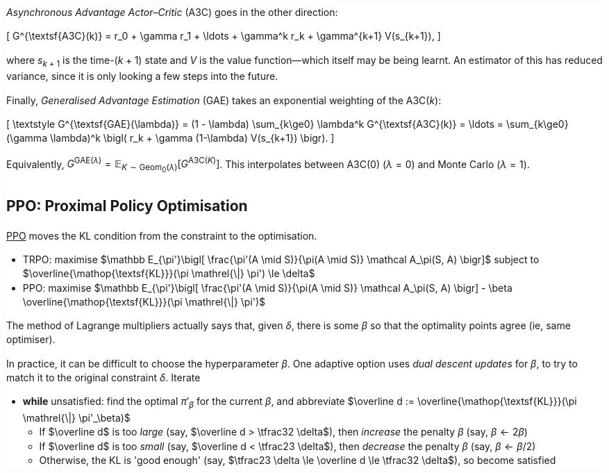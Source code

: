 *Asynchronous Advantage Actor–Critic* (A3C) goes in the other direction:

\[
    G^{\textsf{A3C}(k)}
=   r_0 + \gamma r_1 + \ldots + \gamma^k r_k + \gamma^{k+1} V(s_{k+1}),
\]

where $s_{k+1}$ is the time-$(k+1)$ state and $V$ is the value function—which itself may be being learnt. An estimator of this has reduced variance, since it is only looking a few steps into the future.

Finally, *Generalised Advantage Estimation* (GAE) takes an exponential weighting of the $\textsf{A3C}(k)$:

\[
    \textstyle
    G^{\textsf{GAE}(\lambda)}
=   (1 - \lambda)
    \sum_{k\ge0}
    \lambda^k G^{\textsf{A3C}(k)}
= \ldots =
    \sum_{k\ge0}
    (\gamma \lambda)^k
    \bigl( r_k + \gamma (1-\lambda) V(s_{k+1}) \bigr).
\]

Equivalently, $G^{\textsf{GAE}(\lambda)} = \mathbb E_{K \sim \mathop{\textsf{Geom}}_0(\lambda)}[ G^{\textsf{A3C}(K)} ]$. This interpolates between A3C(0) ($\lambda = 0$) and Monte Carlo ($\lambda = 1$).

## PPO: Proximal Policy Optimisation

[PPO](https://arxiv.org/abs/1707.06347) moves the KL condition from the constraint to the optimisation.

-   TRPO: maximise $\mathbb E_{\pi'}\bigl[ \frac{\pi'(A \mid S)}{\pi(A \mid S)} \mathcal A_\pi(S, A) \bigr]$ subject to $\overline{\mathop{\textsf{KL}}}(\pi \mathrel{\|} \pi') \le \delta$
-   PPO: maximise $\mathbb E_{\pi'}\bigl[ \frac{\pi'(A \mid S)}{\pi(A \mid S)} \mathcal A_\pi(S, A) \bigr] - \beta \overline{\mathop{\textsf{KL}}}(\pi \mathrel{\|} \pi')$

The method of Lagrange multipliers actually says that, given $\delta$, there is some $\beta$ so that the optimality points agree (ie, same optimiser).

In practice, it can be difficult to choose the hyperparameter $\beta$. One adaptive option uses *dual descent updates* for $\beta$, to try to match it to the original constraint $\delta$. Iterate 

-   **while** unsatisfied: find the optimal $\pi'_\beta$ for the current $\beta$, and abbreviate $\overline d := \overline{\mathop{\textsf{KL}}}(\pi \mathrel{\|} \pi'_\beta)$
    -   If $\overline d$ is too *large* (say, $\overline d > \tfrac32 \delta$), then *increase* the penalty $\beta$ (say, $\beta \leftarrow 2\beta$)
    -   If $\overline d$ is too *small* (say, $\overline d < \tfrac23 \delta$), then *decrease* the penalty $\beta$ (say, $\beta \leftarrow \beta/2$)
    -   Otherwise, the KL is 'good enough' (say, $\tfrac23 \delta \le \overline d \le \tfrac32 \delta$), so become satisfied
